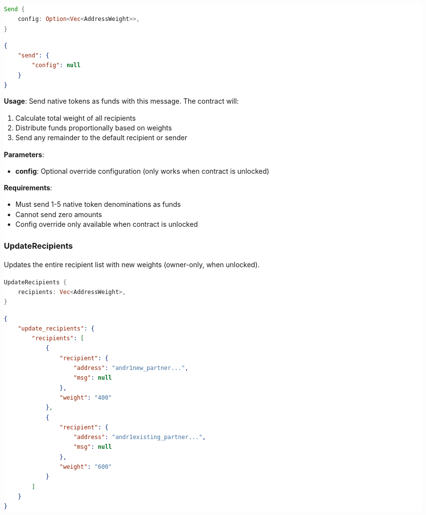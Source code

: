 ```rust
Send {
    config: Option<Vec<AddressWeight>>,
}
```

```json
{
    "send": {
        "config": null
    }
}
```

**Usage**: Send native tokens as funds with this message. The contract will:
1. Calculate total weight of all recipients
2. Distribute funds proportionally based on weights
3. Send any remainder to the default recipient or sender

**Parameters**:
- **config**: Optional override configuration (only works when contract is unlocked)

**Requirements**:
- Must send 1-5 native token denominations as funds
- Cannot send zero amounts
- Config override only available when contract is unlocked

### UpdateRecipients
Updates the entire recipient list with new weights (owner-only, when unlocked).

```rust
UpdateRecipients {
    recipients: Vec<AddressWeight>,
}
```

```json
{
    "update_recipients": {
        "recipients": [
            {
                "recipient": {
                    "address": "andr1new_partner...",
                    "msg": null
                },
                "weight": "400"
            },
            {
                "recipient": {
                    "address": "andr1existing_partner...",
                    "msg": null
                },
                "weight": "600"
            }
        ]
    }
}
```

